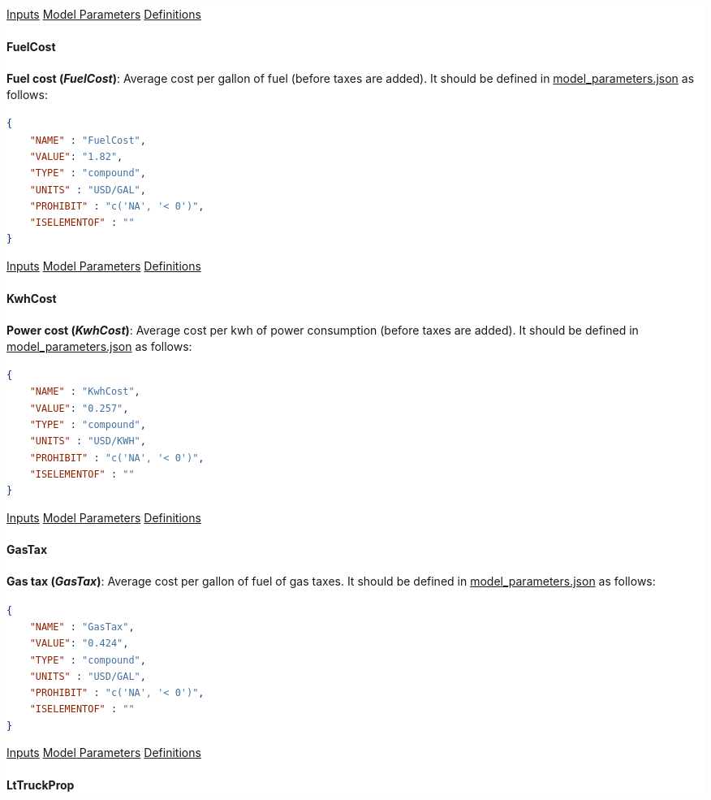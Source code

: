 [Inputs](#inputs)   [Model Parameters](#model-parameters) [Definitions](#model-definition-files)

#### FuelCost

**Fuel cost (*FuelCost*)**: Average cost per gallon of fuel (before taxes are added). It should be defined in [model_parameters.json](#model_parametersjson) as follows:

```json
{
    "NAME" : "FuelCost",
    "VALUE": "1.82",
    "TYPE" : "compound",
    "UNITS" : "USD/GAL",
    "PROHIBIT" : "c('NA', '< 0')",
    "ISELEMENTOF" : ""
}
```

[Inputs](#inputs)   [Model Parameters](#model-parameters) [Definitions](#model-definition-files)

#### KwhCost

**Power cost (*KwhCost*)**: Average cost per kwh of power consumption (before taxes are added). It should be defined in [model_parameters.json](#model_parametersjson) as follows:

```json
{
    "NAME" : "KwhCost",
    "VALUE": "0.257",
    "TYPE" : "compound",
    "UNITS" : "USD/KWH",
    "PROHIBIT" : "c('NA', '< 0')",
    "ISELEMENTOF" : ""
}
```

[Inputs](#inputs)   [Model Parameters](#model-parameters) [Definitions](#model-definition-files)

#### GasTax

**Gas tax (*GasTax*)**: Average cost per gallon of fuel of gas taxes. It should be defined in [model_parameters.json](#model_parametersjson) as follows:

```json
{
    "NAME" : "GasTax",
    "VALUE": "0.424",
    "TYPE" : "compound",
    "UNITS" : "USD/GAL",
    "PROHIBIT" : "c('NA', '< 0')",
    "ISELEMENTOF" : ""
}
```

[Inputs](#inputs)   [Model Parameters](#model-parameters) [Definitions](#model-definition-files)

#### LtTruckProp
